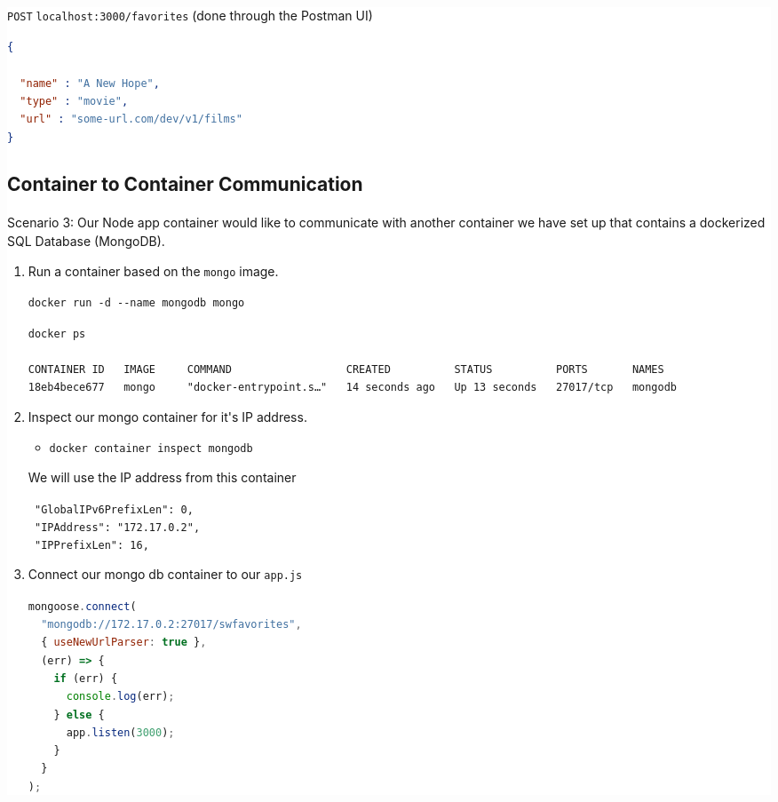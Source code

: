 `POST` `localhost:3000/favorites` (done through the Postman UI)

```JSON
{

  "name" : "A New Hope",
  "type" : "movie",
  "url" : "some-url.com/dev/v1/films"
}
```

## Container to Container Communication

Scenario 3: Our Node app container would like to communicate with another container we have set up that contains a dockerized SQL Database (MongoDB).

1. Run a container based on the `mongo` image.

   ```terminal
   docker run -d --name mongodb mongo
   ```

   ```terminal
   docker ps

   CONTAINER ID   IMAGE     COMMAND                  CREATED          STATUS          PORTS       NAMES
   18eb4bece677   mongo     "docker-entrypoint.s…"   14 seconds ago   Up 13 seconds   27017/tcp   mongodb
   ```

2. Inspect our mongo container for it's IP address.

   - `docker container inspect mongodb`

   We will use the IP address from this container

   ```terminal
    "GlobalIPv6PrefixLen": 0,
    "IPAddress": "172.17.0.2",
    "IPPrefixLen": 16,
   ```

3. Connect our mongo db container to our `app.js`

   ```javascript
   mongoose.connect(
     "mongodb://172.17.0.2:27017/swfavorites",
     { useNewUrlParser: true },
     (err) => {
       if (err) {
         console.log(err);
       } else {
         app.listen(3000);
       }
     }
   );
   ```

